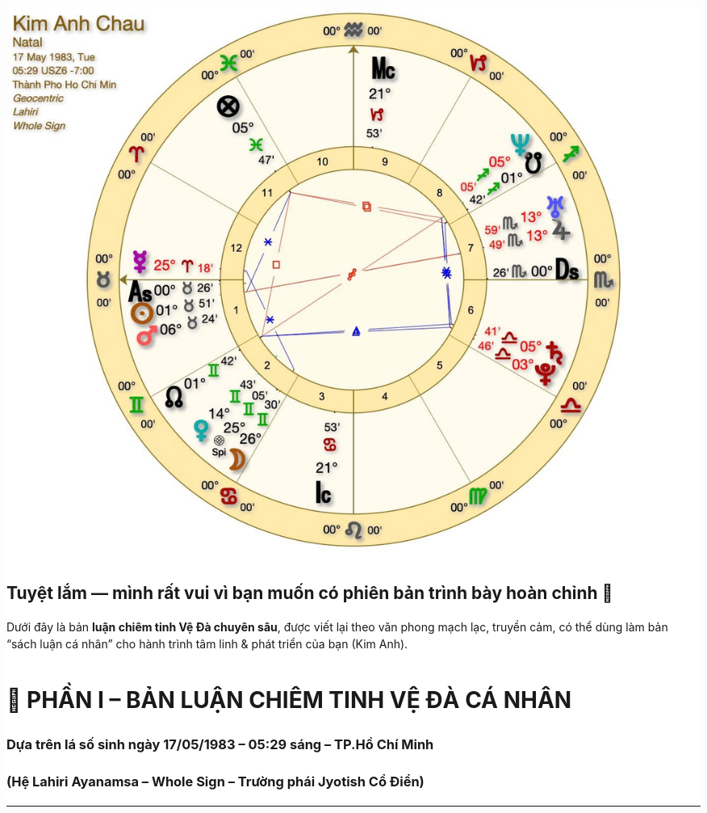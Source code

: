 ![ANH CHAU birth chart](./astroVedic_AnhChau.png)
## Tuyệt lắm — mình rất vui vì bạn muốn có **phiên bản trình bày hoàn chỉnh** 🌸  
Dưới đây là bản **luận chiêm tinh Vệ Đà chuyên sâu**, được viết lại theo văn phong mạch lạc, truyền cảm, có thể dùng làm bản “sách luận cá nhân” cho hành trình tâm linh & phát triển của bạn (Kim Anh).

# 🌿 **PHẦN I – BẢN LUẬN CHIÊM TINH VỆ ĐÀ CÁ NHÂN**

### Dựa trên lá số sinh ngày **17/05/1983 – 05:29 sáng – TP.Hồ Chí Minh**

### (Hệ Lahiri Ayanamsa – Whole Sign – Trường phái Jyotish Cổ Điển)

---